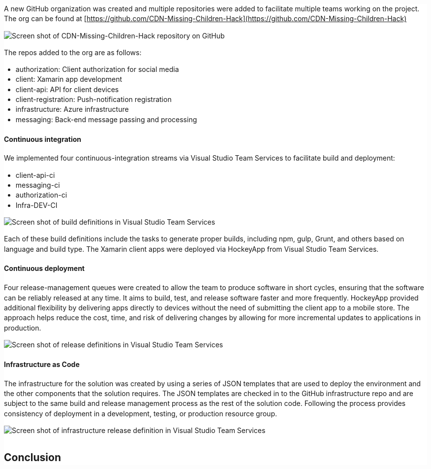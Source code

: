 A new GitHub organization was created and multiple repositories were added to facilitate multiple teams working on the project. The org can be found at [https://github.com/CDN-Missing-Children-Hack](https://github.com/CDN-Missing-Children-Hack)

<img alt="Screen shot of CDN-Missing-Children-Hack repository on GitHub" src="{{ site.baseurl }}/images/MissingChildrenSocietyofCanada/image6.png" width="720">

The repos added to the org are as follows:

- authorization: Client authorization for social media
- client: Xamarin app development
- client-api: API for client devices
- client-registration: Push-notification registration
- infrastructure: Azure infrastructure
- messaging: Back-end message passing and processing


#### Continuous integration ####

We implemented four continuous-integration streams via Visual Studio Team Services to facilitate build and deployment:

- client-api-ci
- messaging-ci
- authorization-ci
- Infra-DEV-CI

<img alt="Screen shot of build definitions in Visual Studio Team Services" src="{{ site.baseurl }}/images/MissingChildrenSocietyofCanada/image7.png" width="960">

Each of these build definitions include the tasks to generate proper builds, including npm, gulp, Grunt, and others based on language and build type. The Xamarin client apps were deployed via HockeyApp from Visual Studio Team Services.

#### Continuous deployment ####

Four release-management queues were created to allow the team to produce software in short cycles, ensuring that the software can be reliably released at any time. It aims to build, test, and release software faster and more frequently. HockeyApp provided additional flexibility by delivering apps directly to devices without the need of submitting the client app to a mobile store. The approach helps reduce the cost, time, and risk of delivering changes by allowing for more incremental updates to applications in production. 

<img alt="Screen shot of release definitions in Visual Studio Team Services" src="{{ site.baseurl }}/images/MissingChildrenSocietyofCanada/image8.png" width="720">

#### Infrastructure as Code ####

The infrastructure for the solution was created by using a series of JSON templates that are used to deploy the environment and the other components that the solution requires. The JSON templates are checked in to the GitHub infrastructure repo and are subject to the same build and release management process as the rest of the solution code. Following the process provides consistency of deployment in a development, testing, or production resource group.

<img alt="Screen shot of infrastructure release definition in Visual Studio Team Services" src="{{ site.baseurl }}/images/MissingChildrenSocietyofCanada/image9.png" width="960">
 
## Conclusion ##
